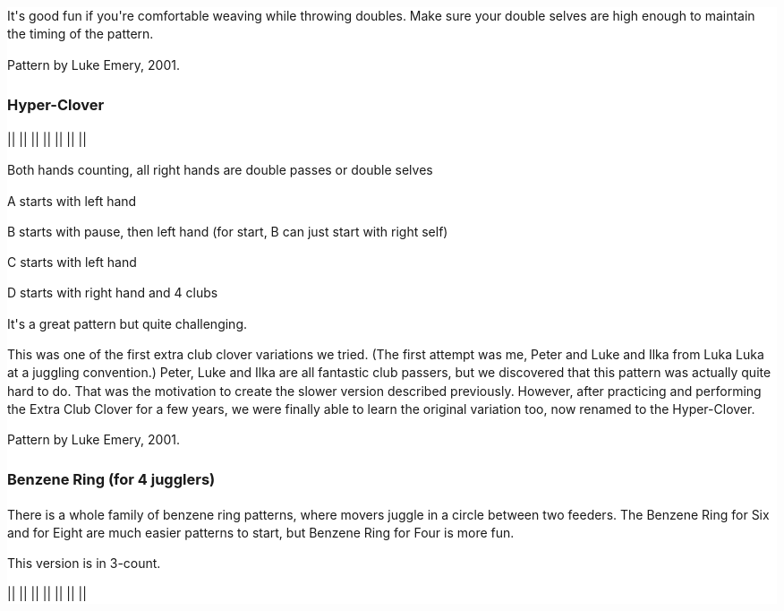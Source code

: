 It's good fun if you're comfortable weaving while throwing doubles. Make sure your double selves are high enough to maintain the timing of the pattern.

Pattern by Luke Emery, 2001.

### Hyper-Clover

||
||
||
||
||
||
||

Both hands counting, all right hands are double passes or double selves

A starts with left hand

B starts with pause, then left hand (for start, B can just start with right self)

C starts with left hand

D starts with right hand and 4 clubs

It's a great pattern but quite challenging.

This was one of the first extra club clover variations we tried. (The first attempt was me, Peter and Luke and Ilka from Luka Luka at a juggling convention.) Peter, Luke and Ilka are all fantastic club passers, but we discovered that this pattern was actually quite hard to do. That was the motivation to create the slower version described previously. However, after practicing and performing the Extra Club Clover for a few years, we were finally able to learn the original variation too, now renamed to the Hyper-Clover.

Pattern by Luke Emery, 2001.

### Benzene Ring (for 4 jugglers)

There is a whole family of benzene ring patterns, where movers juggle in a circle between two feeders. The Benzene Ring for Six and for Eight are much easier patterns to start, but Benzene Ring for Four is more fun.

This version is in 3-count.

||
||
||
||
||
||
||
